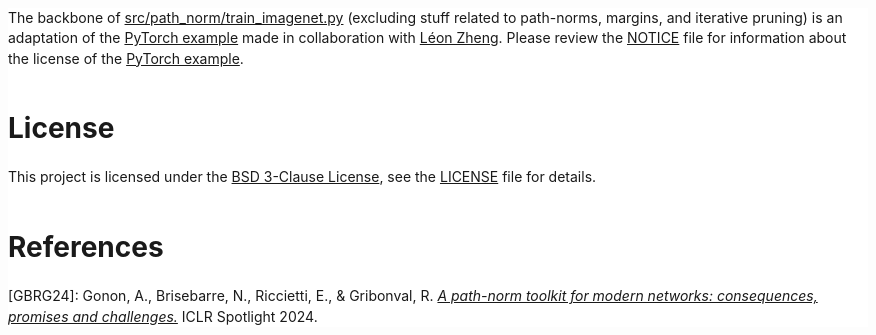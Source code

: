 The backbone of [src/path_norm/train_imagenet.py](<src/pathnorm/train_imagenet.py>) (excluding stuff related to path-norms, margins, and iterative pruning) is an adaptation of the [PyTorch example](https://github.com/pytorch/examples/blob/main/imagenet/main.py) made in collaboration with [Léon Zheng](https://leonzheng2.github.io/). Please review the [NOTICE](<NOTICE.md>) file for information about the license of the [PyTorch example](https://github.com/pytorch/examples/blob/main/imagenet/main.py).

# License
This project is licensed under the [BSD 3-Clause License](https://opensource.org/license/BSD-3-clause), see the [LICENSE](<LICENSE>) file for details.

# References
[GBRG24]:<a name="GBRG24"></a> Gonon, A., Brisebarre, N., Riccietti, E., & Gribonval, R. [*A path-norm toolkit for modern networks: consequences, promises and challenges.*](https://arxiv.org/abs/2310.01225) ICLR Spotlight 2024.

